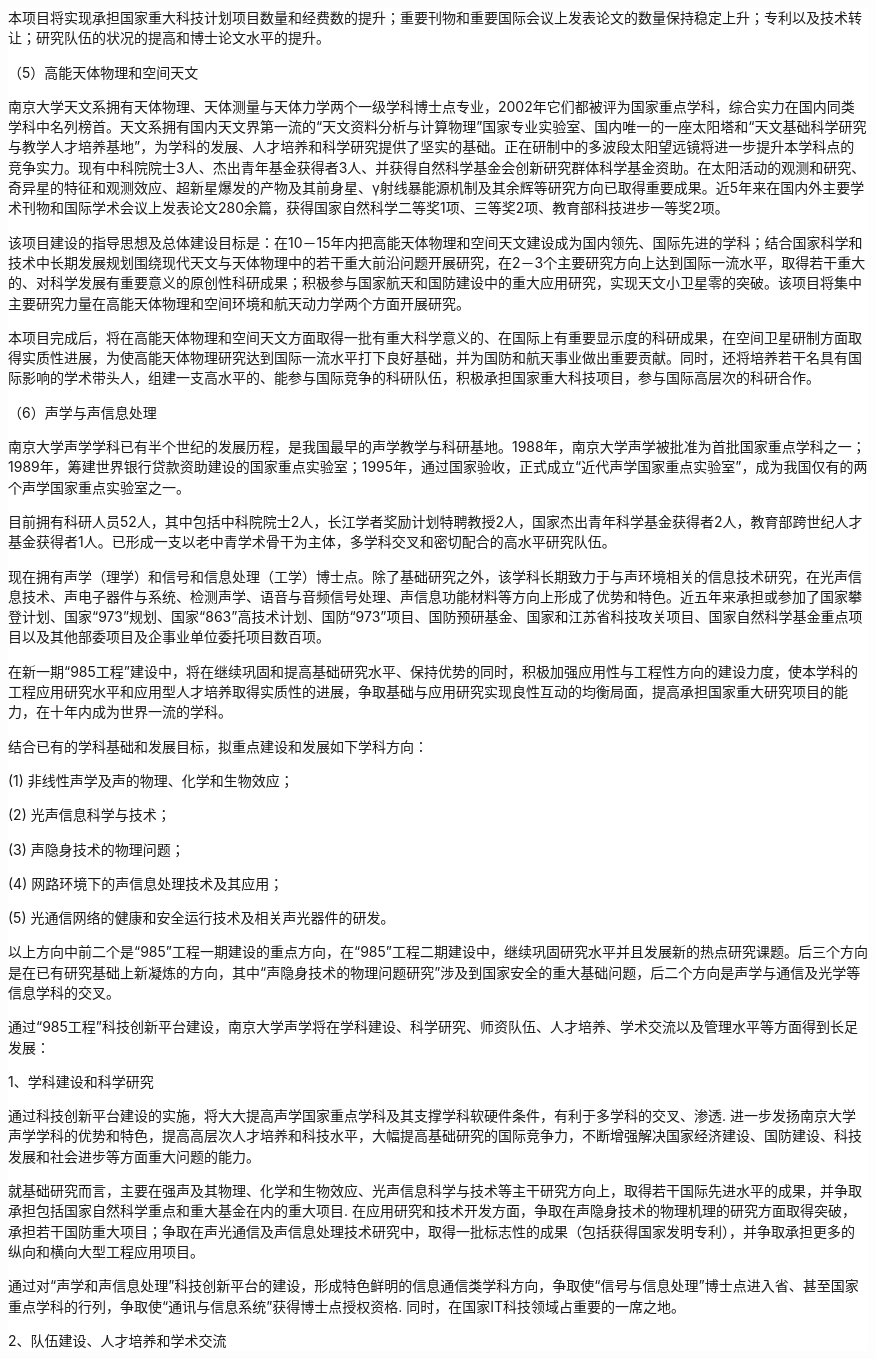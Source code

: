 本项目将实现承担国家重大科技计划项目数量和经费数的提升；重要刊物和重要国际会议上发表论文的数量保持稳定上升；专利以及技术转让；研究队伍的状况的提高和博士论文水平的提升。

（5）高能天体物理和空间天文

南京大学天文系拥有天体物理、天体测量与天体力学两个一级学科博士点专业，2002年它们都被评为国家重点学科，综合实力在国内同类学科中名列榜首。天文系拥有国内天文界第一流的“天文资料分析与计算物理”国家专业实验室、国内唯一的一座太阳塔和“天文基础科学研究与教学人才培养基地”，为学科的发展、人才培养和科学研究提供了坚实的基础。正在研制中的多波段太阳望远镜将进一步提升本学科点的竞争实力。现有中科院院士3人、杰出青年基金获得者3人、并获得自然科学基金会创新研究群体科学基金资助。在太阳活动的观测和研究、奇异星的特征和观测效应、超新星爆发的产物及其前身星、γ射线暴能源机制及其余辉等研究方向已取得重要成果。近5年来在国内外主要学术刊物和国际学术会议上发表论文280余篇，获得国家自然科学二等奖1项、三等奖2项、教育部科技进步一等奖2项。

该项目建设的指导思想及总体建设目标是：在10－15年内把高能天体物理和空间天文建设成为国内领先、国际先进的学科；结合国家科学和技术中长期发展规划围绕现代天文与天体物理中的若干重大前沿问题开展研究，在2－3个主要研究方向上达到国际一流水平，取得若干重大的、对科学发展有重要意义的原创性科研成果；积极参与国家航天和国防建设中的重大应用研究，实现天文小卫星零的突破。该项目将集中主要研究力量在高能天体物理和空间环境和航天动力学两个方面开展研究。

本项目完成后，将在高能天体物理和空间天文方面取得一批有重大科学意义的、在国际上有重要显示度的科研成果，在空间卫星研制方面取得实质性进展，为使高能天体物理研究达到国际一流水平打下良好基础，并为国防和航天事业做出重要贡献。同时，还将培养若干名具有国际影响的学术带头人，组建一支高水平的、能参与国际竞争的科研队伍，积极承担国家重大科技项目，参与国际高层次的科研合作。

（6）声学与声信息处理

南京大学声学学科已有半个世纪的发展历程，是我国最早的声学教学与科研基地。1988年，南京大学声学被批准为首批国家重点学科之一；1989年，筹建世界银行贷款资助建设的国家重点实验室；1995年，通过国家验收，正式成立“近代声学国家重点实验室”，成为我国仅有的两个声学国家重点实验室之一。

目前拥有科研人员52人，其中包括中科院院士2人，长江学者奖励计划特聘教授2人，国家杰出青年科学基金获得者2人，教育部跨世纪人才基金获得者1人。已形成一支以老中青学术骨干为主体，多学科交叉和密切配合的高水平研究队伍。

现在拥有声学（理学）和信号和信息处理（工学）博士点。除了基础研究之外，该学科长期致力于与声环境相关的信息技术研究，在光声信息技术、声电子器件与系统、检测声学、语音与音频信号处理、声信息功能材料等方向上形成了优势和特色。近五年来承担或参加了国家攀登计划、国家“973”规划、国家“863”高技术计划、国防“973”项目、国防预研基金、国家和江苏省科技攻关项目、国家自然科学基金重点项目以及其他部委项目及企事业单位委托项目数百项。

在新一期“985工程”建设中，将在继续巩固和提高基础研究水平、保持优势的同时，积极加强应用性与工程性方向的建设力度，使本学科的工程应用研究水平和应用型人才培养取得实质性的进展，争取基础与应用研究实现良性互动的均衡局面，提高承担国家重大研究项目的能力，在十年内成为世界一流的学科。

结合已有的学科基础和发展目标，拟重点建设和发展如下学科方向：

(1)  非线性声学及声的物理、化学和生物效应；

(2)  光声信息科学与技术；

(3)  声隐身技术的物理问题；

(4)  网路环境下的声信息处理技术及其应用；

(5)  光通信网络的健康和安全运行技术及相关声光器件的研发。

以上方向中前二个是“985”工程一期建设的重点方向，在“985”工程二期建设中，继续巩固研究水平并且发展新的热点研究课题。后三个方向是在已有研究基础上新凝炼的方向，其中“声隐身技术的物理问题研究”涉及到国家安全的重大基础问题，后二个方向是声学与通信及光学等信息学科的交叉。

通过“985工程”科技创新平台建设，南京大学声学将在学科建设、科学研究、师资队伍、人才培养、学术交流以及管理水平等方面得到长足发展：

1、学科建设和科学研究

通过科技创新平台建设的实施，将大大提高声学国家重点学科及其支撑学科软硬件条件，有利于多学科的交叉、渗透. 进一步发扬南京大学声学学科的优势和特色，提高高层次人才培养和科技水平，大幅提高基础研究的国际竞争力，不断增强解决国家经济建设、国防建设、科技发展和社会进步等方面重大问题的能力。

就基础研究而言，主要在强声及其物理、化学和生物效应、光声信息科学与技术等主干研究方向上，取得若干国际先进水平的成果，并争取承担包括国家自然科学重点和重大基金在内的重大项目. 在应用研究和技术开发方面，争取在声隐身技术的物理机理的研究方面取得突破，承担若干国防重大项目；争取在声光通信及声信息处理技术研究中，取得一批标志性的成果（包括获得国家发明专利），并争取承担更多的纵向和横向大型工程应用项目。

通过对“声学和声信息处理”科技创新平台的建设，形成特色鲜明的信息通信类学科方向，争取使“信号与信息处理”博士点进入省、甚至国家重点学科的行列，争取使“通讯与信息系统”获得博士点授权资格. 同时，在国家IT科技领域占重要的一席之地。

2、队伍建设、人才培养和学术交流
